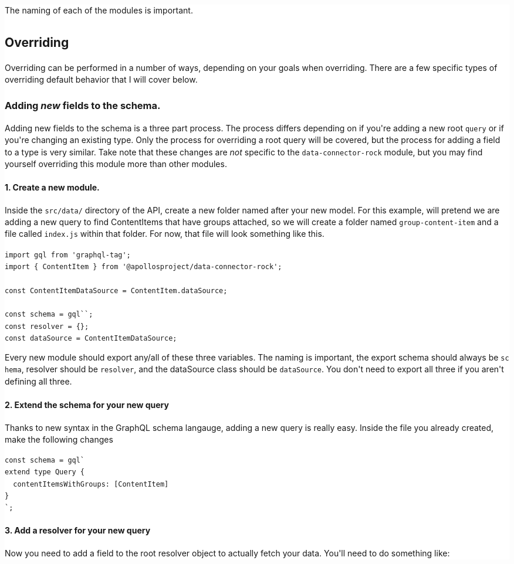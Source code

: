 ```
```

The naming of each of the modules is important.

## Overriding

Overriding can be performed in a number of ways, depending on your goals when overriding. There are a few specific types of overriding default behavior that I will cover below.

### Adding _new_ fields to the schema.

Adding new fields to the schema is a three part process. The process differs depending on if you're adding a new root `query` or if you're changing an existing type. Only the process for overriding a root query will be covered, but the process for adding a field to a type is very similar. Take note that these changes are _not_ specific to the `data-connector-rock` module, but you may find yourself overriding this module more than other modules.

#### 1. Create a new module.

Inside the `src/data/` directory of the API, create a new folder named after your new model. For this example, will pretend we are adding a new query to find ContentItems that have groups attached, so we will create a folder named `group-content-item` and a file called `index.js` within that folder. For now, that file will look something like this.

```
import gql from 'graphql-tag';
import { ContentItem } from '@apollosproject/data-connector-rock';

const ContentItemDataSource = ContentItem.dataSource;

const schema = gql``;
const resolver = {};
const dataSource = ContentItemDataSource;
```

Every new module should export any/all of these three variables. The naming is important, the export schema should always be `schema`, resolver should be `resolver`, and the dataSource class should be `dataSource`. You don't need to export all three if you aren't defining all three.

#### 2. Extend the schema for your new query

Thanks to new syntax in the GraphQL schema langauge, adding a new query is really easy. Inside the file you already created, make the following changes

```
const schema = gql`
extend type Query {
  contentItemsWithGroups: [ContentItem]
}
`;
```

#### 3. Add a resolver for your new query

Now you need to add a field to the root resolver object to actually fetch your data. You'll need to do something like:

